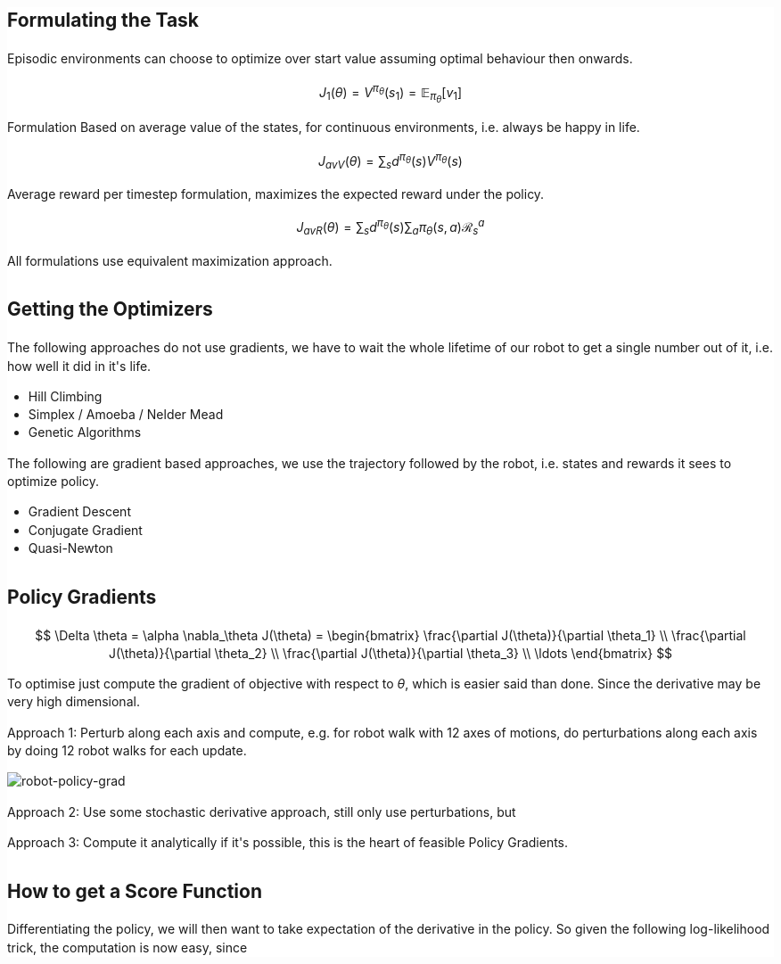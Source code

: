 ## Formulating the Task

Episodic environments can choose to optimize over start value assuming optimal behaviour then onwards.

$$ J_{1}(\theta) = V^{\pi_\theta}(s_1) = \mathbb{E}_{\pi_\theta}[v_1] $$

Formulation Based on average value of the states, for continuous environments, i.e. always be happy in life.

$$ J_{avV}(\theta) = \sum_s d^{\pi_\theta}(s) V^{\pi_\theta}(s) $$

Average reward per timestep formulation, maximizes the expected reward under the policy.

$$ J_{avR}(\theta) = \sum_s d^{\pi_\theta}(s) \sum_a \pi_\theta(s, a) \mathcal{R}_s^a $$

All formulations use equivalent maximization approach.

## Getting the Optimizers

The following approaches do not use gradients, we have to wait the whole lifetime of our robot to get a single number out of it, i.e. how well it did in it's life.

- Hill Climbing
- Simplex / Amoeba / Nelder Mead
- Genetic Algorithms

The following are gradient based approaches, we use the trajectory followed by the robot, i.e. states and rewards it sees to optimize policy.

- Gradient Descent
- Conjugate Gradient
- Quasi-Newton

## Policy Gradients

$$ \Delta \theta = \alpha \nabla_\theta J(\theta) = \begin{bmatrix} \frac{\partial J(\theta)}{\partial \theta_1} \\ \frac{\partial J(\theta)}{\partial \theta_2} \\ \frac{\partial J(\theta)}{\partial \theta_3} \\ \ldots \end{bmatrix} $$

To optimise just compute the gradient of objective with respect to $\theta$, which is easier said than done. Since the derivative may be very high dimensional.

Approach 1: Perturb along each axis and compute, e.g. for robot walk with 12 axes of motions, do perturbations along each axis by doing 12 robot walks for each update.

![robot-policy-grad](image-robot-policy-grad.png)

Approach 2: Use some stochastic derivative approach, still only use perturbations, but

Approach 3: Compute it analytically if it's possible, this is the heart of feasible Policy Gradients.

## How to get a Score Function

Differentiating the policy, we will then want to take expectation of the derivative in the policy. So given the following log-likelihood trick, the computation is now easy, since
